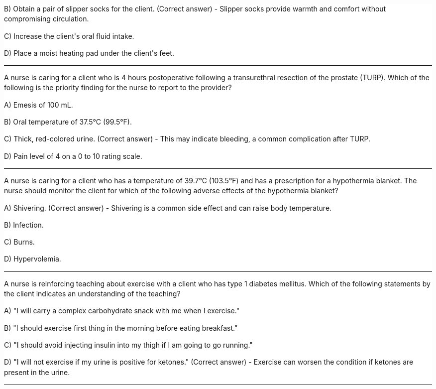 B) Obtain a pair of slipper socks for the
client. (Correct answer) - Slipper socks provide warmth and comfort
without compromising circulation.

C) Increase the client's oral fluid intake.

D) Place a moist heating pad under the
client's feet.

***

A nurse is caring for a client who is 4 hours postoperative following a transurethral resection of the prostate (TURP). Which of the following is the priority finding for the nurse to report to the
provider?

A) Emesis of 100 mL.

B) Oral temperature of 37.5°C (99.5°F).

C) Thick, red-colored urine. (Correct
answer) - This may indicate bleeding, a common complication after TURP.

D) Pain level of 4 on a 0 to 10 rating scale.

***

A nurse is caring for a client who has a temperature of 39.7°C (103.5°F) and has a prescription for a hypothermia
blanket. The nurse should monitor the client for which of the following adverse effects of the hypothermia blanket?

A) Shivering. (Correct answer) -
Shivering is a common side effect and can raise body temperature.

B) Infection.

C) Burns.

D) Hypervolemia.

***

A nurse is reinforcing teaching about exercise with a client who has type 1 diabetes mellitus. Which of the following statements by the client indicates an understanding of the teaching?

A) "I will carry a complex carbohydrate
snack with me when I exercise."

B) "I should exercise first thing in the
morning before eating breakfast."

C) "I should avoid injecting insulin into
my thigh if I am going to go running."

D) "I will not exercise if my urine is
positive for ketones." (Correct answer) - Exercise can worsen the
condition if ketones are present in the urine.

***
